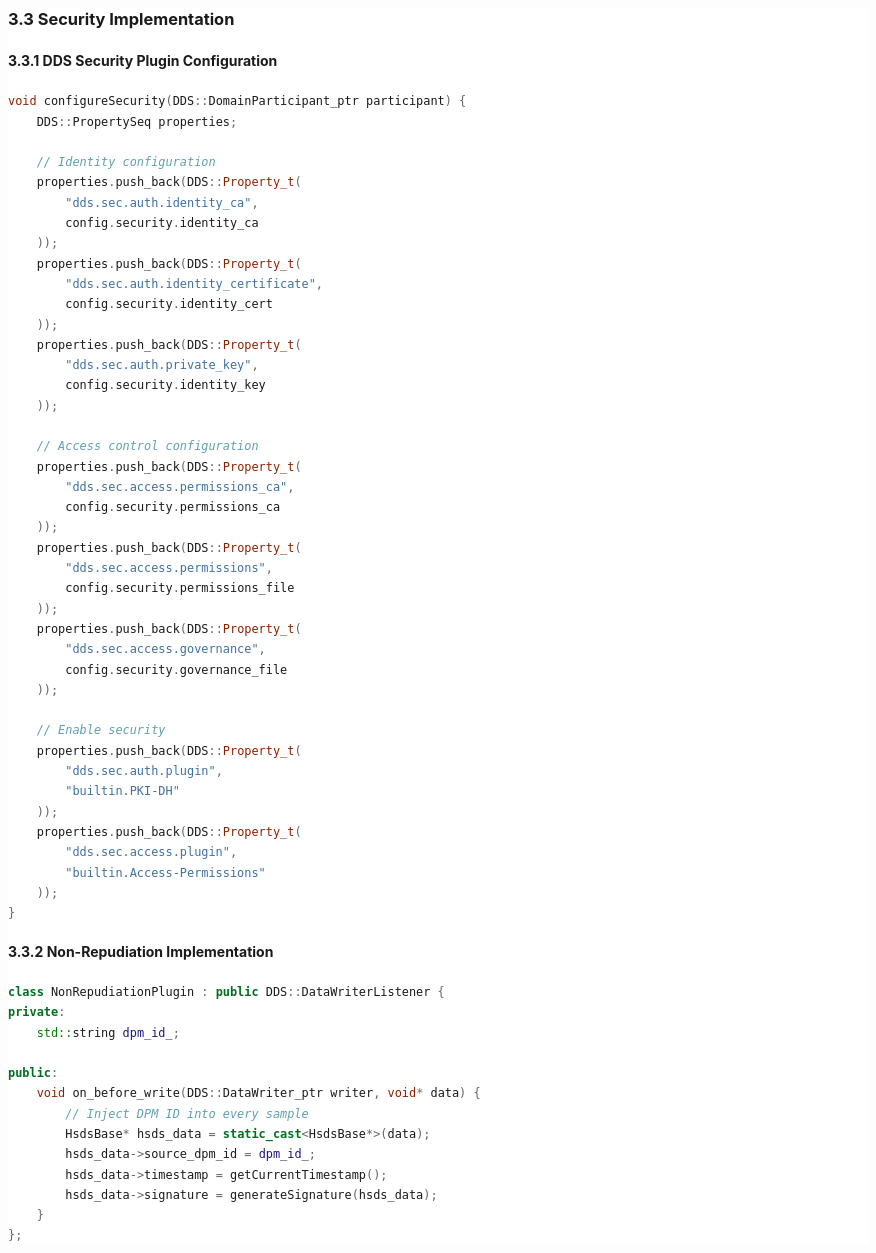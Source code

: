 ### 3.3 Security Implementation

#### 3.3.1 DDS Security Plugin Configuration
```cpp
void configureSecurity(DDS::DomainParticipant_ptr participant) {
    DDS::PropertySeq properties;
    
    // Identity configuration
    properties.push_back(DDS::Property_t(
        "dds.sec.auth.identity_ca",
        config.security.identity_ca
    ));
    properties.push_back(DDS::Property_t(
        "dds.sec.auth.identity_certificate",
        config.security.identity_cert
    ));
    properties.push_back(DDS::Property_t(
        "dds.sec.auth.private_key",
        config.security.identity_key
    ));
    
    // Access control configuration
    properties.push_back(DDS::Property_t(
        "dds.sec.access.permissions_ca",
        config.security.permissions_ca
    ));
    properties.push_back(DDS::Property_t(
        "dds.sec.access.permissions",
        config.security.permissions_file
    ));
    properties.push_back(DDS::Property_t(
        "dds.sec.access.governance",
        config.security.governance_file
    ));
    
    // Enable security
    properties.push_back(DDS::Property_t(
        "dds.sec.auth.plugin",
        "builtin.PKI-DH"
    ));
    properties.push_back(DDS::Property_t(
        "dds.sec.access.plugin",
        "builtin.Access-Permissions"
    ));
}
```

#### 3.3.2 Non-Repudiation Implementation
```cpp
class NonRepudiationPlugin : public DDS::DataWriterListener {
private:
    std::string dpm_id_;
    
public:
    void on_before_write(DDS::DataWriter_ptr writer, void* data) {
        // Inject DPM ID into every sample
        HsdsBase* hsds_data = static_cast<HsdsBase*>(data);
        hsds_data->source_dpm_id = dpm_id_;
        hsds_data->timestamp = getCurrentTimestamp();
        hsds_data->signature = generateSignature(hsds_data);
    }
};
```
